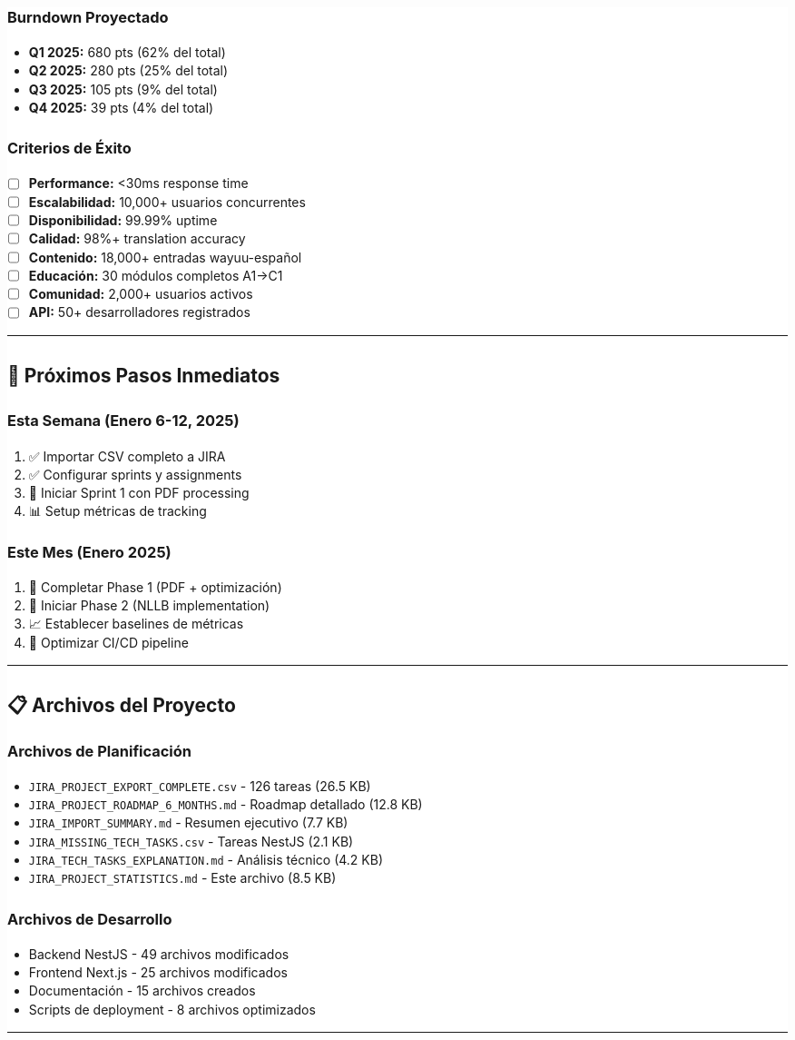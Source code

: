 ### **Burndown Proyectado**
- **Q1 2025:** 680 pts (62% del total)
- **Q2 2025:** 280 pts (25% del total)
- **Q3 2025:** 105 pts (9% del total)
- **Q4 2025:** 39 pts (4% del total)

### **Criterios de Éxito**
- [ ] **Performance:** <30ms response time
- [ ] **Escalabilidad:** 10,000+ usuarios concurrentes
- [ ] **Disponibilidad:** 99.99% uptime
- [ ] **Calidad:** 98%+ translation accuracy
- [ ] **Contenido:** 18,000+ entradas wayuu-español
- [ ] **Educación:** 30 módulos completos A1→C1
- [ ] **Comunidad:** 2,000+ usuarios activos
- [ ] **API:** 50+ desarrolladores registrados

---

## 🚀 Próximos Pasos Inmediatos

### **Esta Semana (Enero 6-12, 2025)**
1. ✅ Importar CSV completo a JIRA
2. ✅ Configurar sprints y assignments
3. 🔄 Iniciar Sprint 1 con PDF processing
4. 📊 Setup métricas de tracking

### **Este Mes (Enero 2025)**
1. 🎯 Completar Phase 1 (PDF + optimización)
2. 🎯 Iniciar Phase 2 (NLLB implementation)
3. 📈 Establecer baselines de métricas
4. 🔧 Optimizar CI/CD pipeline

---

## 📋 Archivos del Proyecto

### **Archivos de Planificación**
- `JIRA_PROJECT_EXPORT_COMPLETE.csv` - 126 tareas (26.5 KB)
- `JIRA_PROJECT_ROADMAP_6_MONTHS.md` - Roadmap detallado (12.8 KB)
- `JIRA_IMPORT_SUMMARY.md` - Resumen ejecutivo (7.7 KB)
- `JIRA_MISSING_TECH_TASKS.csv` - Tareas NestJS (2.1 KB)
- `JIRA_TECH_TASKS_EXPLANATION.md` - Análisis técnico (4.2 KB)
- `JIRA_PROJECT_STATISTICS.md` - Este archivo (8.5 KB)

### **Archivos de Desarrollo**
- Backend NestJS - 49 archivos modificados
- Frontend Next.js - 25 archivos modificados
- Documentación - 15 archivos creados
- Scripts de deployment - 8 archivos optimizados

---